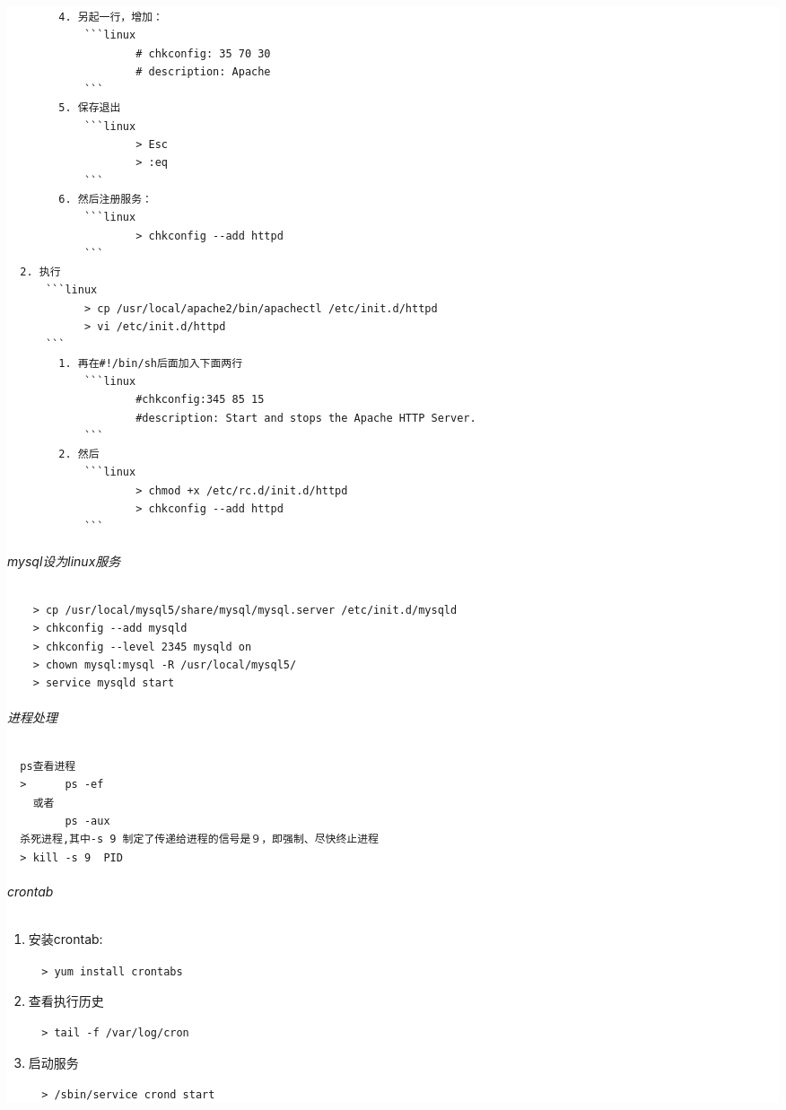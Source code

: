             4. 另起一行，增加：
                ```linux
            			# chkconfig: 35 70 30
            			# description: Apache
                ```
            5. 保存退出
                ```linux
            			> Esc
            			> :eq
                ```
            6. 然后注册服务：
                ```linux
            			> chkconfig --add httpd
                ```
      2. 执行
          ```linux
        		> cp /usr/local/apache2/bin/apachectl /etc/init.d/httpd
        		> vi /etc/init.d/httpd
          ```
            1. 再在#!/bin/sh后面加入下面两行
                ```linux
            			#chkconfig:345 85 15
            			#description: Start and stops the Apache HTTP Server.
                ```
            2. 然后
                ```linux
            			> chmod +x /etc/rc.d/init.d/httpd
            			> chkconfig --add httpd
                ```

###### mysql设为linux服务
```linux
	> cp /usr/local/mysql5/share/mysql/mysql.server /etc/init.d/mysqld
	> chkconfig --add mysqld
	> chkconfig --level 2345 mysqld on
	> chown mysql:mysql -R /usr/local/mysql5/
	> service mysqld start
```

###### 进程处理
```linux
  ps查看进程		
  >      ps -ef
    或者	   
         ps -aux
  杀死进程,其中-s 9 制定了传递给进程的信号是９，即强制、尽快终止进程
  > kill -s 9  PID
```

###### crontab
1. 安装crontab:		
    ```
      > yum install crontabs
    ```
2. 查看执行历史 		
    ```
      > tail -f /var/log/cron
    ```
3. 启动服务    　		
    ```
      > /sbin/service crond start
    ```